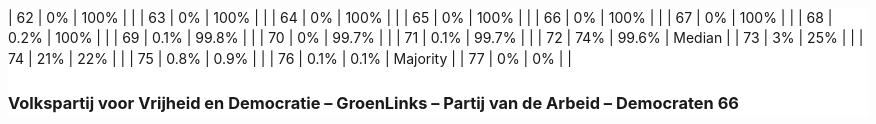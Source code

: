 | 62 | 0% | 100% |  |
| 63 | 0% | 100% |  |
| 64 | 0% | 100% |  |
| 65 | 0% | 100% |  |
| 66 | 0% | 100% |  |
| 67 | 0% | 100% |  |
| 68 | 0.2% | 100% |  |
| 69 | 0.1% | 99.8% |  |
| 70 | 0% | 99.7% |  |
| 71 | 0.1% | 99.7% |  |
| 72 | 74% | 99.6% | Median |
| 73 | 3% | 25% |  |
| 74 | 21% | 22% |  |
| 75 | 0.8% | 0.9% |  |
| 76 | 0.1% | 0.1% | Majority |
| 77 | 0% | 0% |  |

### Volkspartij voor Vrijheid en Democratie – GroenLinks – Partij van de Arbeid – Democraten 66
